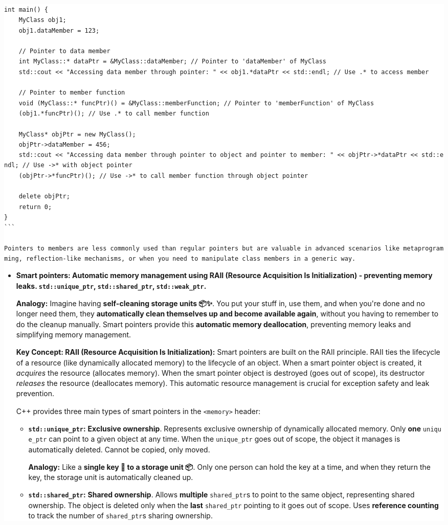     int main() {
        MyClass obj1;
        obj1.dataMember = 123;

        // Pointer to data member
        int MyClass::* dataPtr = &MyClass::dataMember; // Pointer to 'dataMember' of MyClass
        std::cout << "Accessing data member through pointer: " << obj1.*dataPtr << std::endl; // Use .* to access member

        // Pointer to member function
        void (MyClass::* funcPtr)() = &MyClass::memberFunction; // Pointer to 'memberFunction' of MyClass
        (obj1.*funcPtr)(); // Use .* to call member function

        MyClass* objPtr = new MyClass();
        objPtr->dataMember = 456;
        std::cout << "Accessing data member through pointer to object and pointer to member: " << objPtr->*dataPtr << std::endl; // Use ->* with object pointer
        (objPtr->*funcPtr)(); // Use ->* to call member function through object pointer

        delete objPtr;
        return 0;
    }
    ```

    Pointers to members are less commonly used than regular pointers but are valuable in advanced scenarios like metaprogramming, reflection-like mechanisms, or when you need to manipulate class members in a generic way.

*   **Smart pointers: Automatic memory management using RAII (Resource Acquisition Is Initialization) - preventing memory leaks. `std::unique_ptr`, `std::shared_ptr`, `std::weak_ptr`.**

    **Analogy:** Imagine having **self-cleaning storage units 📦✨**. You put your stuff in, use them, and when you're done and no longer need them, they **automatically clean themselves up and become available again**, without you having to remember to do the cleanup manually.  Smart pointers provide this **automatic memory deallocation**, preventing memory leaks and simplifying memory management.

    **Key Concept: RAII (Resource Acquisition Is Initialization):** Smart pointers are built on the RAII principle. RAII ties the lifecycle of a resource (like dynamically allocated memory) to the lifecycle of an object. When a smart pointer object is created, it *acquires* the resource (allocates memory). When the smart pointer object is destroyed (goes out of scope), its destructor *releases* the resource (deallocates memory). This automatic resource management is crucial for exception safety and leak prevention.

    C++ provides three main types of smart pointers in the `<memory>` header:

    *   **`std::unique_ptr`:** **Exclusive ownership**. Represents exclusive ownership of dynamically allocated memory. Only **one** `unique_ptr` can point to a given object at any time. When the `unique_ptr` goes out of scope, the object it manages is automatically deleted. Cannot be copied, only moved.

        **Analogy:** Like a **single key 🔑 to a storage unit 📦**. Only one person can hold the key at a time, and when they return the key, the storage unit is automatically cleaned up.

    *   **`std::shared_ptr`:** **Shared ownership**. Allows **multiple** `shared_ptr`s to point to the same object, representing shared ownership. The object is deleted only when the **last** `shared_ptr` pointing to it goes out of scope. Uses **reference counting** to track the number of `shared_ptr`s sharing ownership.
